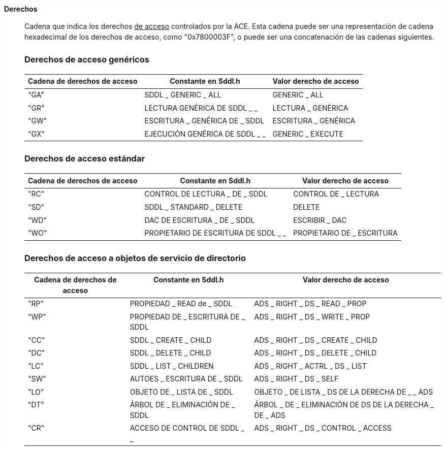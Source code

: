 <span id="rights"></span><span id="RIGHTS"></span>**Derechos**
</dt> <dd>

Cadena que indica los derechos [de acceso](access-rights-and-access-masks.md) controlados por la ACE. Esta cadena puede ser una representación de cadena hexadecimal de los derechos de acceso, como "0x7800003F", o puede ser una concatenación de las cadenas siguientes.



### <a name="generic-access-rights"></a>Derechos de acceso genéricos

| Cadena de derechos de acceso | Constante en Sddl.h | Valor derecho de acceso |
|----------------------|--------------------|--------------------|
| "GA"                 | SDDL \_ GENERIC \_ ALL | GENERIC \_ ALL       |
| "GR"                 | LECTURA GENÉRICA DE SDDL \_ \_ | LECTURA \_ GENÉRICA     |
| "GW"                 | ESCRITURA \_ GENÉRICA DE \_ SDDL | ESCRITURA \_ GENÉRICA |
| "GX"                 | EJECUCIÓN GENÉRICA DE SDDL \_ \_ | GENERIC \_ EXECUTE |


### <a name="standard-access-rights"></a>Derechos de acceso estándar

| Cadena de derechos de acceso | Constante en Sddl.h | Valor derecho de acceso |
|----------------------|--------------------|--------------------|
| "RC"                 | CONTROL DE LECTURA \_ DE \_ SDDL | CONTROL DE \_ LECTURA      |
| "SD"                 | SDDL \_ STANDARD \_ DELETE | DELETE          |
| "WD"                 | DAC DE ESCRITURA \_ DE \_ SDDL | ESCRIBIR \_ DAC            |
| "WO"                 | PROPIETARIO DE ESCRITURA DE SDDL \_ \_ | PROPIETARIO DE \_ ESCRITURA        |

### <a name="directory-service-object-access-rights"></a>Derechos de acceso a objetos de servicio de directorio

| Cadena de derechos de acceso | Constante en Sddl.h | Valor derecho de acceso |
|----------------------|--------------------|--------------------|
| "RP"                 | PROPIEDAD \_ READ de \_ SDDL | ADS \_ RIGHT \_ DS \_ READ \_ PROP |
| "WP"                 | PROPIEDAD DE \_ ESCRITURA DE \_ SDDL | ADS \_ RIGHT \_ DS \_ WRITE \_ PROP |
| "CC"                 | SDDL \_ CREATE \_ CHILD | ADS \_ RIGHT \_ DS \_ CREATE \_ CHILD |
| "DC"                 | SDDL \_ DELETE \_ CHILD | ADS \_ RIGHT \_ DS \_ DELETE \_ CHILD |
| "LC"                 | SDDL \_ LIST \_ CHILDREN | ADS \_ RIGHT \_ ACTRL \_ DS \_ LIST |
| "SW"                 | AUTOES \_ ESCRITURA DE \_ SDDL    | ADS \_ RIGHT \_ DS \_ SELF |
| "LO"                  | OBJETO DE \_ LISTA DE \_ SDDL | OBJETO \_ DE LISTA \_ DS DE LA DERECHA DE \_ \_ ADS |
| "DT"                 | ÁRBOL DE \_ ELIMINACIÓN DE \_ SDDL | ÁRBOL \_ DE \_ ELIMINACIÓN DE DS DE LA DERECHA \_ DE \_ ADS |
| "CR"                  | ACCESO DE CONTROL DE SDDL \_ \_ | ADS \_ RIGHT \_ DS \_ CONTROL \_ ACCESS |
